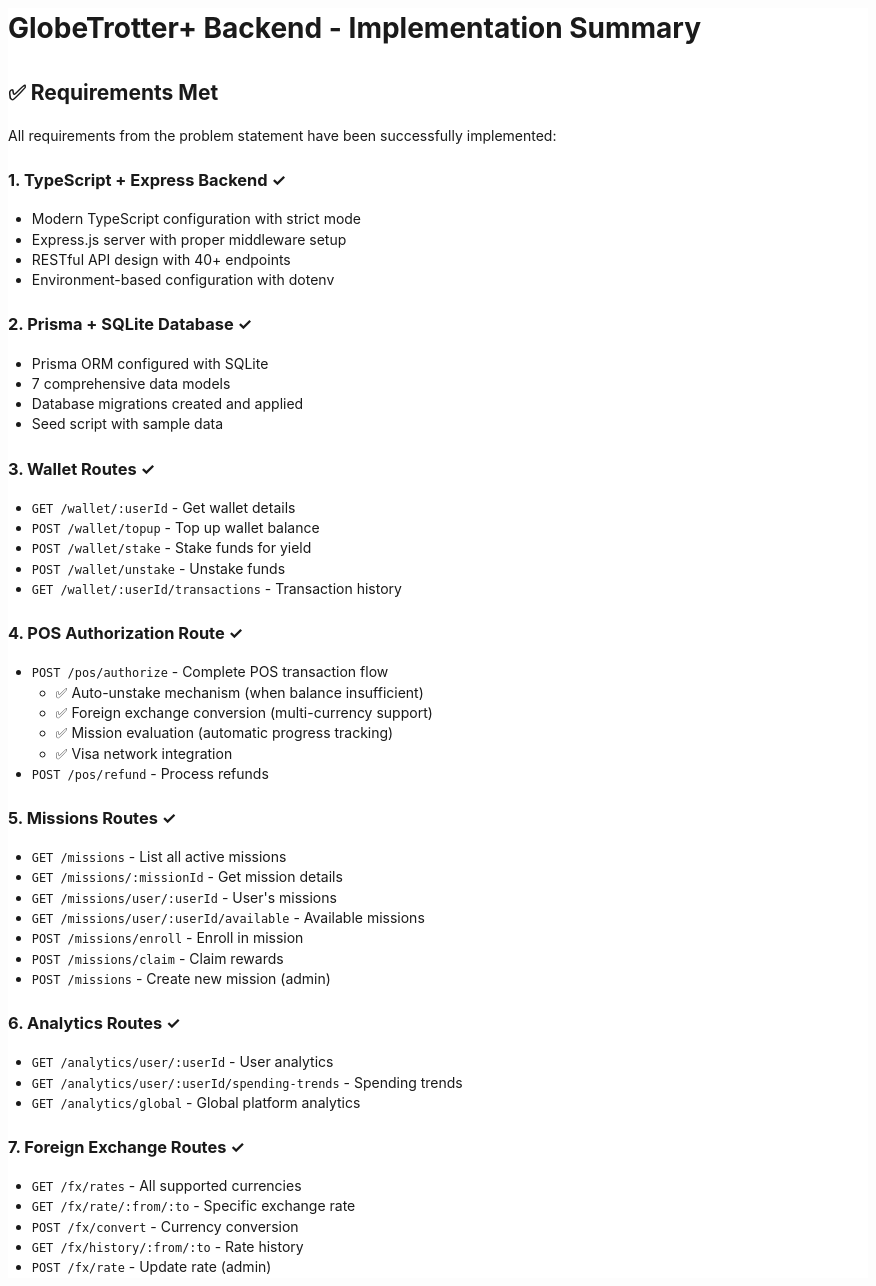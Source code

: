 # GlobeTrotter+ Backend - Implementation Summary

## ✅ Requirements Met

All requirements from the problem statement have been successfully implemented:

### 1. TypeScript + Express Backend ✓
- Modern TypeScript configuration with strict mode
- Express.js server with proper middleware setup
- RESTful API design with 40+ endpoints
- Environment-based configuration with dotenv

### 2. Prisma + SQLite Database ✓
- Prisma ORM configured with SQLite
- 7 comprehensive data models
- Database migrations created and applied
- Seed script with sample data

### 3. Wallet Routes ✓
- `GET /wallet/:userId` - Get wallet details
- `POST /wallet/topup` - Top up wallet balance
- `POST /wallet/stake` - Stake funds for yield
- `POST /wallet/unstake` - Unstake funds
- `GET /wallet/:userId/transactions` - Transaction history

### 4. POS Authorization Route ✓
- `POST /pos/authorize` - Complete POS transaction flow
  - ✅ Auto-unstake mechanism (when balance insufficient)
  - ✅ Foreign exchange conversion (multi-currency support)
  - ✅ Mission evaluation (automatic progress tracking)
  - ✅ Visa network integration
- `POST /pos/refund` - Process refunds

### 5. Missions Routes ✓
- `GET /missions` - List all active missions
- `GET /missions/:missionId` - Get mission details
- `GET /missions/user/:userId` - User's missions
- `GET /missions/user/:userId/available` - Available missions
- `POST /missions/enroll` - Enroll in mission
- `POST /missions/claim` - Claim rewards
- `POST /missions` - Create new mission (admin)

### 6. Analytics Routes ✓
- `GET /analytics/user/:userId` - User analytics
- `GET /analytics/user/:userId/spending-trends` - Spending trends
- `GET /analytics/global` - Global platform analytics

### 7. Foreign Exchange Routes ✓
- `GET /fx/rates` - All supported currencies
- `GET /fx/rate/:from/:to` - Specific exchange rate
- `POST /fx/convert` - Currency conversion
- `GET /fx/history/:from/:to` - Rate history
- `POST /fx/rate` - Update rate (admin)
